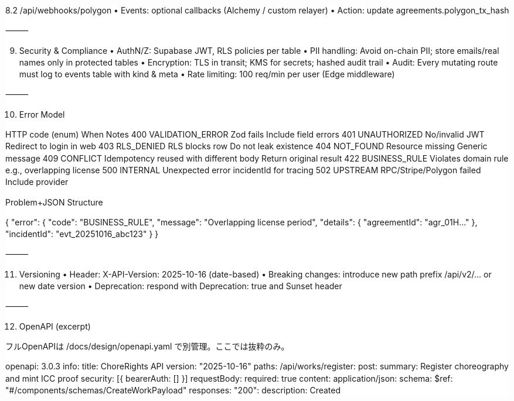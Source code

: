 8.2 /api/webhooks/polygon
• Events: optional callbacks (Alchemy / custom relayer)
• Action: update agreements.polygon_tx_hash

⸻

9. Security & Compliance
   • AuthN/Z: Supabase JWT, RLS policies per table
   • PII handling: Avoid on-chain PII; store emails/real names only in protected tables
   • Encryption: TLS in transit; KMS for secrets; hashed audit trail
   • Audit: Every mutating route must log to events table with kind & meta
   • Rate limiting: 100 req/min per user (Edge middleware)

⸻

10. Error Model

HTTP code (enum) When Notes
400 VALIDATION_ERROR Zod fails Include field errors
401 UNAUTHORIZED No/invalid JWT Redirect to login in web
403 RLS_DENIED RLS blocks row Do not leak existence
404 NOT_FOUND Resource missing Generic message
409 CONFLICT Idempotency reused with different body Return original result
422 BUSINESS_RULE Violates domain rule e.g., overlapping license
500 INTERNAL Unexpected error incidentId for tracing
502 UPSTREAM RPC/Stripe/Polygon failed Include provider

Problem+JSON Structure

{
"error": {
"code": "BUSINESS_RULE",
"message": "Overlapping license period",
"details": { "agreementId": "agr_01H..." },
"incidentId": "evt_20251016_abc123"
}
}

⸻

11. Versioning
    • Header: X-API-Version: 2025-10-16 (date-based)
    • Breaking changes: introduce new path prefix /api/v2/... or new date version
    • Deprecation: respond with Deprecation: true and Sunset header

⸻

12. OpenAPI (excerpt)

フルOpenAPIは /docs/design/openapi.yaml で別管理。ここでは抜粋のみ。

openapi: 3.0.3
info:
title: ChoreRights API
version: "2025-10-16"
paths:
/api/works/register:
post:
summary: Register choreography and mint ICC proof
security: [{ bearerAuth: [] }]
requestBody:
required: true
content:
application/json:
schema:
$ref: "#/components/schemas/CreateWorkPayload"
responses:
"200":
description: Created